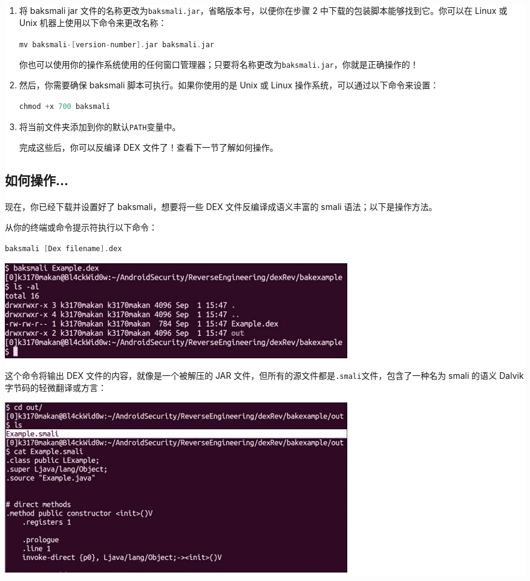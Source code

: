 1.  将 baksmali jar 文件的名称更改为`baksmali.jar`，省略版本号，以便你在步骤 2 中下载的包装脚本能够找到它。你可以在 Linux 或 Unix 机器上使用以下命令来更改名称：

    ```kt
    mv baksmali-[version-number].jar baksmali.jar

    ```

    你也可以使用你的操作系统使用的任何窗口管理器；只要将名称更改为`baksmali.jar`，你就是正确操作的！

1.  然后，你需要确保 baksmali 脚本可执行。如果你使用的是 Unix 或 Linux 操作系统，可以通过以下命令来设置：

    ```kt
    chmod +x 700 baksmali

    ```

1.  将当前文件夹添加到你的默认`PATH`变量中。

    完成这些后，你可以反编译 DEX 文件了！查看下一节了解如何操作。

## 如何操作...

现在，你已经下载并设置好了 baksmali，想要将一些 DEX 文件反编译成语义丰富的 smali 语法；以下是操作方法。

从你的终端或命令提示符执行以下命令：

```kt
baksmali [Dex filename].dex

```

![如何操作...](img/00139.jpeg)

这个命令将输出 DEX 文件的内容，就像是一个被解压的 JAR 文件，但所有的源文件都是`.smali`文件，包含了一种名为 smali 的语义 Dalvik 字节码的轻微翻译或方言：

![如何操作...](img/00140.jpeg)

